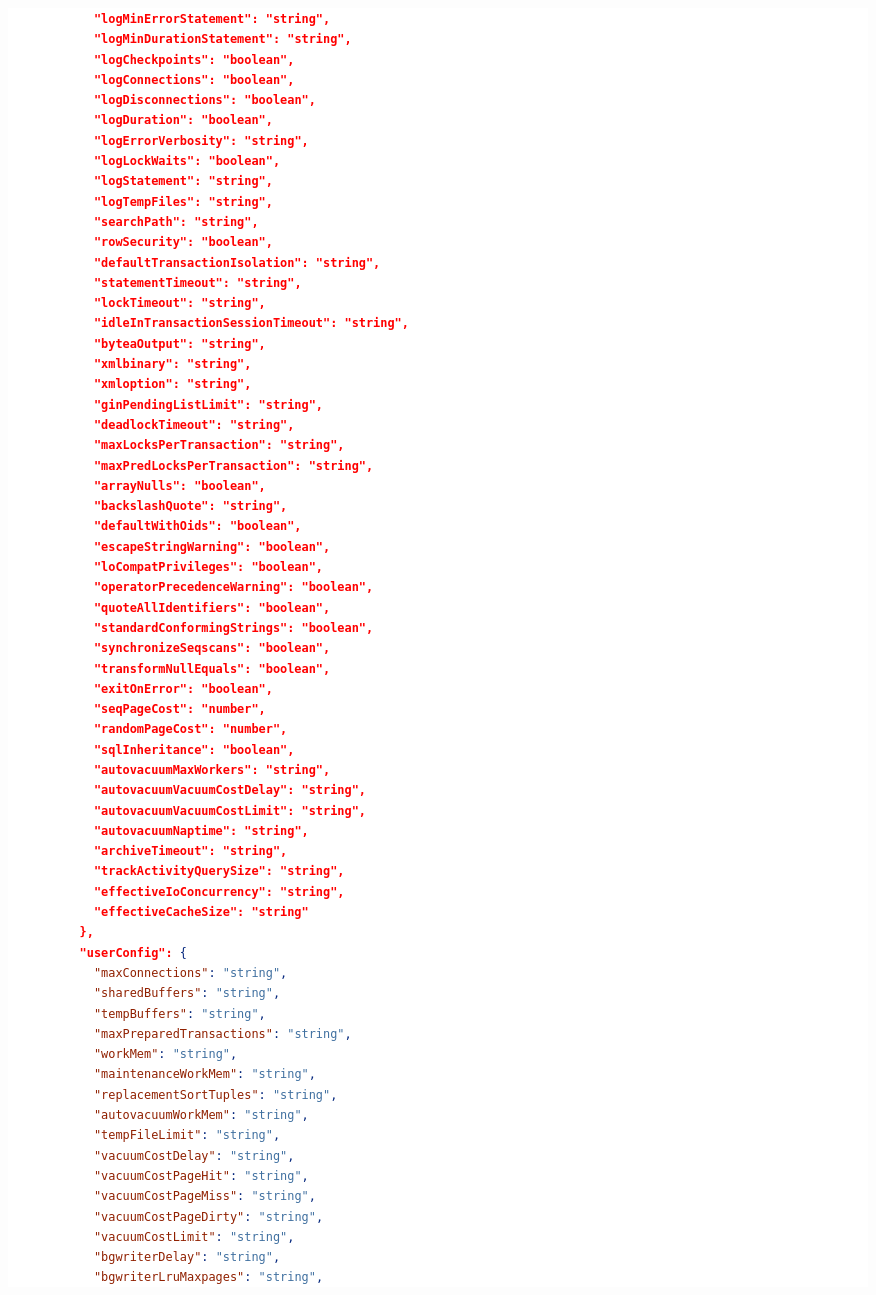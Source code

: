 ```json
            "logMinErrorStatement": "string",
            "logMinDurationStatement": "string",
            "logCheckpoints": "boolean",
            "logConnections": "boolean",
            "logDisconnections": "boolean",
            "logDuration": "boolean",
            "logErrorVerbosity": "string",
            "logLockWaits": "boolean",
            "logStatement": "string",
            "logTempFiles": "string",
            "searchPath": "string",
            "rowSecurity": "boolean",
            "defaultTransactionIsolation": "string",
            "statementTimeout": "string",
            "lockTimeout": "string",
            "idleInTransactionSessionTimeout": "string",
            "byteaOutput": "string",
            "xmlbinary": "string",
            "xmloption": "string",
            "ginPendingListLimit": "string",
            "deadlockTimeout": "string",
            "maxLocksPerTransaction": "string",
            "maxPredLocksPerTransaction": "string",
            "arrayNulls": "boolean",
            "backslashQuote": "string",
            "defaultWithOids": "boolean",
            "escapeStringWarning": "boolean",
            "loCompatPrivileges": "boolean",
            "operatorPrecedenceWarning": "boolean",
            "quoteAllIdentifiers": "boolean",
            "standardConformingStrings": "boolean",
            "synchronizeSeqscans": "boolean",
            "transformNullEquals": "boolean",
            "exitOnError": "boolean",
            "seqPageCost": "number",
            "randomPageCost": "number",
            "sqlInheritance": "boolean",
            "autovacuumMaxWorkers": "string",
            "autovacuumVacuumCostDelay": "string",
            "autovacuumVacuumCostLimit": "string",
            "autovacuumNaptime": "string",
            "archiveTimeout": "string",
            "trackActivityQuerySize": "string",
            "effectiveIoConcurrency": "string",
            "effectiveCacheSize": "string"
          },
          "userConfig": {
            "maxConnections": "string",
            "sharedBuffers": "string",
            "tempBuffers": "string",
            "maxPreparedTransactions": "string",
            "workMem": "string",
            "maintenanceWorkMem": "string",
            "replacementSortTuples": "string",
            "autovacuumWorkMem": "string",
            "tempFileLimit": "string",
            "vacuumCostDelay": "string",
            "vacuumCostPageHit": "string",
            "vacuumCostPageMiss": "string",
            "vacuumCostPageDirty": "string",
            "vacuumCostLimit": "string",
            "bgwriterDelay": "string",
            "bgwriterLruMaxpages": "string",
```